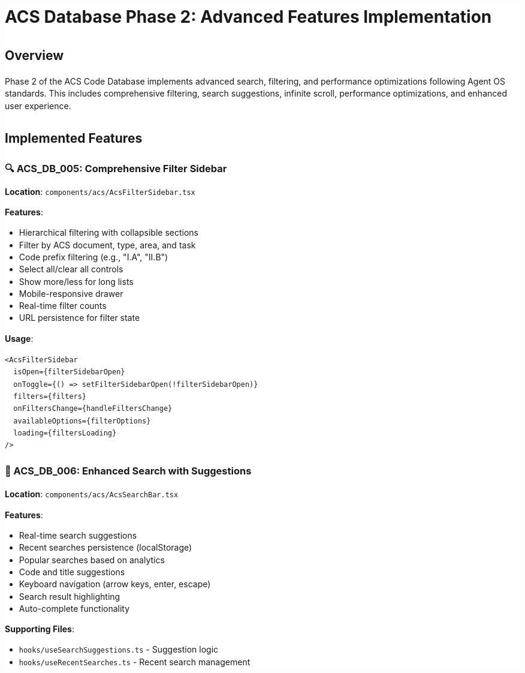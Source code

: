 # ACS Database Phase 2: Advanced Features Implementation

## Overview

Phase 2 of the ACS Code Database implements advanced search, filtering, and performance optimizations following Agent OS standards. This includes comprehensive filtering, search suggestions, infinite scroll, performance optimizations, and enhanced user experience.

## Implemented Features

### 🔍 ACS_DB_005: Comprehensive Filter Sidebar

**Location**: `components/acs/AcsFilterSidebar.tsx`

**Features**:
- Hierarchical filtering with collapsible sections
- Filter by ACS document, type, area, and task
- Code prefix filtering (e.g., "I.A", "II.B")
- Select all/clear all controls
- Show more/less for long lists
- Mobile-responsive drawer
- Real-time filter counts
- URL persistence for filter state

**Usage**:
```tsx
<AcsFilterSidebar
  isOpen={filterSidebarOpen}
  onToggle={() => setFilterSidebarOpen(!filterSidebarOpen)}
  filters={filters}
  onFiltersChange={handleFiltersChange}
  availableOptions={filterOptions}
  loading={filtersLoading}
/>
```

### 🎯 ACS_DB_006: Enhanced Search with Suggestions

**Location**: `components/acs/AcsSearchBar.tsx`

**Features**:
- Real-time search suggestions
- Recent searches persistence (localStorage)
- Popular searches based on analytics
- Code and title suggestions
- Keyboard navigation (arrow keys, enter, escape)
- Search result highlighting
- Auto-complete functionality

**Supporting Files**:
- `hooks/useSearchSuggestions.ts` - Suggestion logic
- `hooks/useRecentSearches.ts` - Recent search management
